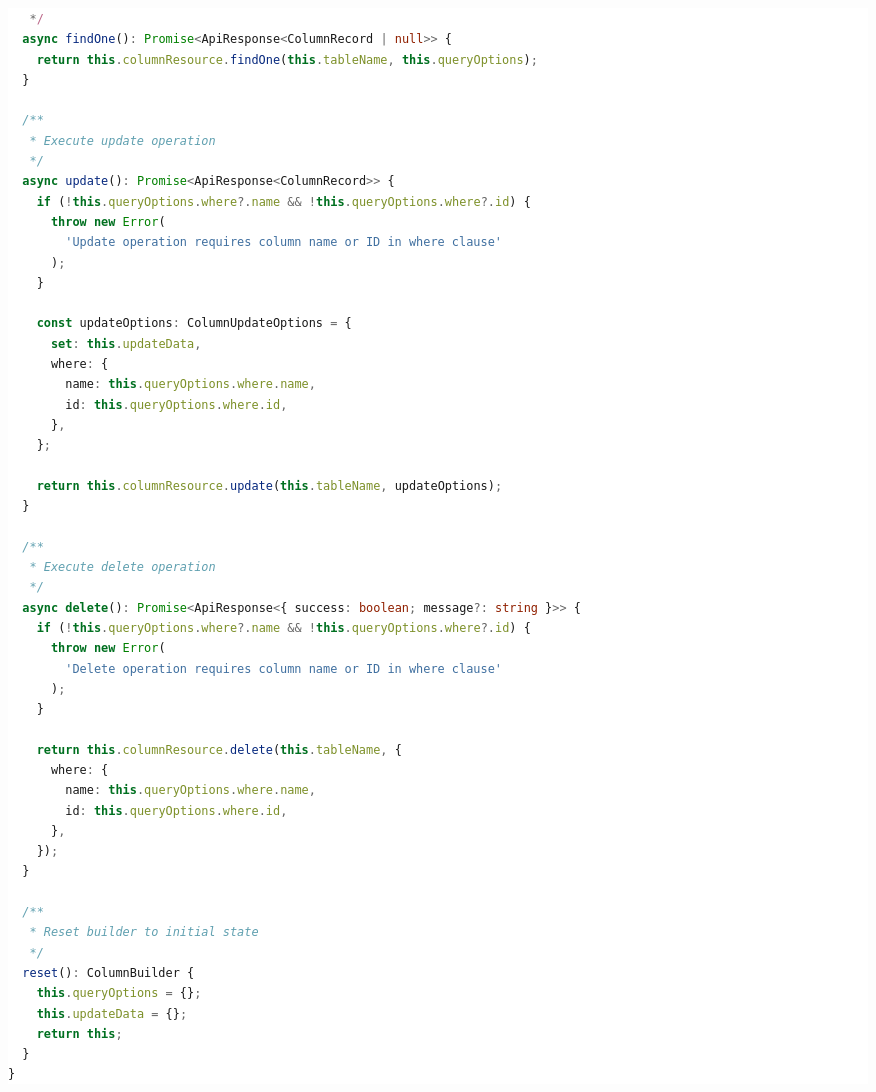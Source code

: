 ```typescript
   */
  async findOne(): Promise<ApiResponse<ColumnRecord | null>> {
    return this.columnResource.findOne(this.tableName, this.queryOptions);
  }

  /**
   * Execute update operation
   */
  async update(): Promise<ApiResponse<ColumnRecord>> {
    if (!this.queryOptions.where?.name && !this.queryOptions.where?.id) {
      throw new Error(
        'Update operation requires column name or ID in where clause'
      );
    }

    const updateOptions: ColumnUpdateOptions = {
      set: this.updateData,
      where: {
        name: this.queryOptions.where.name,
        id: this.queryOptions.where.id,
      },
    };

    return this.columnResource.update(this.tableName, updateOptions);
  }

  /**
   * Execute delete operation
   */
  async delete(): Promise<ApiResponse<{ success: boolean; message?: string }>> {
    if (!this.queryOptions.where?.name && !this.queryOptions.where?.id) {
      throw new Error(
        'Delete operation requires column name or ID in where clause'
      );
    }

    return this.columnResource.delete(this.tableName, {
      where: {
        name: this.queryOptions.where.name,
        id: this.queryOptions.where.id,
      },
    });
  }

  /**
   * Reset builder to initial state
   */
  reset(): ColumnBuilder {
    this.queryOptions = {};
    this.updateData = {};
    return this;
  }
}
```
